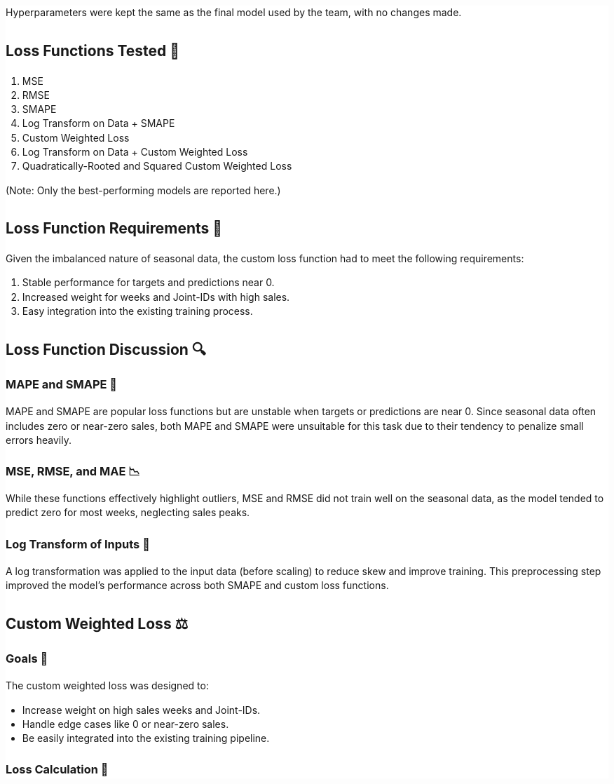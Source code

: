 Hyperparameters were kept the same as the final model used by the team, with no changes made.

## Loss Functions Tested 🧪

1. MSE
2. RMSE
3. SMAPE
4. Log Transform on Data + SMAPE
5. Custom Weighted Loss
6. Log Transform on Data + Custom Weighted Loss
7. Quadratically-Rooted and Squared Custom Weighted Loss

(Note: Only the best-performing models are reported here.)

## Loss Function Requirements 📝

Given the imbalanced nature of seasonal data, the custom loss function had to meet the following requirements:
1. Stable performance for targets and predictions near 0.
2. Increased weight for weeks and Joint-IDs with high sales.
3. Easy integration into the existing training process.

## Loss Function Discussion 🔍

### MAPE and SMAPE 📏

MAPE and SMAPE are popular loss functions but are unstable when targets or predictions are near 0. Since seasonal data often includes zero or near-zero sales, both MAPE and SMAPE were unsuitable for this task due to their tendency to penalize small errors heavily.

### MSE, RMSE, and MAE 📉

While these functions effectively highlight outliers, MSE and RMSE did not train well on the seasonal data, as the model tended to predict zero for most weeks, neglecting sales peaks. 

### Log Transform of Inputs 🔄

A log transformation was applied to the input data (before scaling) to reduce skew and improve training. This preprocessing step improved the model’s performance across both SMAPE and custom loss functions.

## Custom Weighted Loss ⚖️

### Goals 🎯
The custom weighted loss was designed to:
- Increase weight on high sales weeks and Joint-IDs.
- Handle edge cases like 0 or near-zero sales.
- Be easily integrated into the existing training pipeline.

### Loss Calculation 🧮
